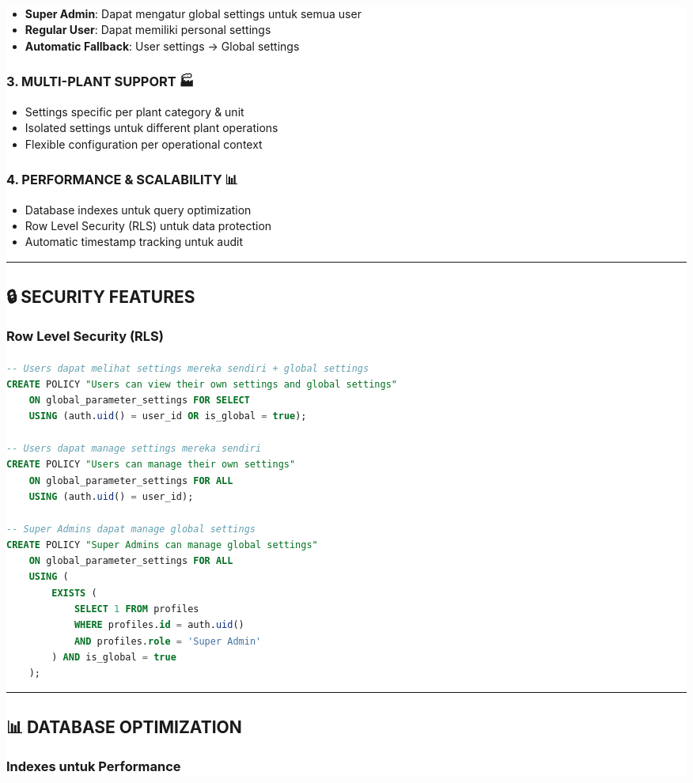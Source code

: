 - **Super Admin**: Dapat mengatur global settings untuk semua user
- **Regular User**: Dapat memiliki personal settings
- **Automatic Fallback**: User settings → Global settings

### **3. MULTI-PLANT SUPPORT 🏭**

- Settings specific per plant category & unit
- Isolated settings untuk different plant operations
- Flexible configuration per operational context

### **4. PERFORMANCE & SCALABILITY 📊**

- Database indexes untuk query optimization
- Row Level Security (RLS) untuk data protection
- Automatic timestamp tracking untuk audit

---

## 🔒 **SECURITY FEATURES**

### **Row Level Security (RLS)**

```sql
-- Users dapat melihat settings mereka sendiri + global settings
CREATE POLICY "Users can view their own settings and global settings"
    ON global_parameter_settings FOR SELECT
    USING (auth.uid() = user_id OR is_global = true);

-- Users dapat manage settings mereka sendiri
CREATE POLICY "Users can manage their own settings"
    ON global_parameter_settings FOR ALL
    USING (auth.uid() = user_id);

-- Super Admins dapat manage global settings
CREATE POLICY "Super Admins can manage global settings"
    ON global_parameter_settings FOR ALL
    USING (
        EXISTS (
            SELECT 1 FROM profiles
            WHERE profiles.id = auth.uid()
            AND profiles.role = 'Super Admin'
        ) AND is_global = true
    );
```

---

## 📊 **DATABASE OPTIMIZATION**

### **Indexes untuk Performance**

